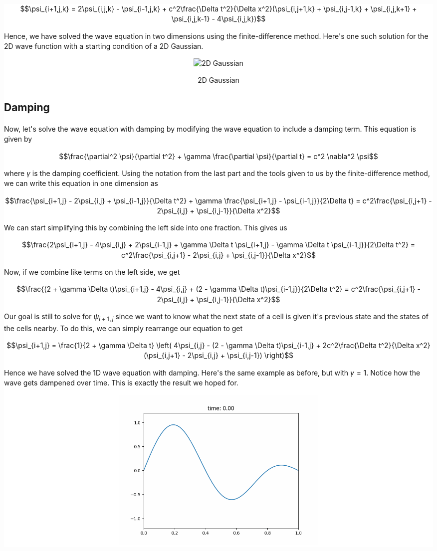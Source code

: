 $$\psi_{i+1,j,k} = 2\psi_{i,j,k} - \psi_{i-1,j,k} + c^2\frac{\Delta t^2}{\Delta x^2}(\psi_{i,j+1,k} + \psi_{i,j-1,k} + \psi_{i,j,k+1} + \psi_{i,j,k-1} - 4\psi_{i,j,k})$$

Hence, we have solved the wave equation in two dimensions using the finite-difference method. Here's one such solution for the 2D wave function with a starting condition of a 2D Gaussian.

<p align="center"><img src="Images/Wave-2D-Gaussian.gif" alt="2D Gaussian" width="400"/></p>
<p align="center">2D Gaussian</p>

## Damping

Now, let's solve the wave equation with damping by modifying the wave equation to include a damping term. This equation is given by

$$\frac{\partial^2 \psi}{\partial t^2} + \gamma \frac{\partial \psi}{\partial t} = c^2 \nabla^2 \psi$$

where $\gamma$ is the damping coefficient. Using the notation from the last part and the tools given to us by the finite-difference method, we can write this equation in one dimension as 

$$\frac{\psi_{i+1,j} - 2\psi_{i,j} + \psi_{i-1,j}}{\Delta t^2} + \gamma \frac{\psi_{i+1,j} - \psi_{i-1,j}}{2\Delta t} = c^2\frac{\psi_{i,j+1} - 2\psi_{i,j} + \psi_{i,j-1}}{\Delta x^2}$$

We can start simplifying this by combining the left side into one fraction. This gives us 

$$\frac{2\psi_{i+1,j} - 4\psi_{i,j} + 2\psi_{i-1,j} + \gamma \Delta t \psi_{i+1,j} - \gamma \Delta t \psi_{i-1,j}}{2\Delta t^2} = c^2\frac{\psi_{i,j+1} - 2\psi_{i,j} + \psi_{i,j-1}}{\Delta x^2}$$

Now, if we combine like terms on the left side, we get 

$$\frac{(2 + \gamma \Delta t)\psi_{i+1,j} - 4\psi_{i,j} + (2 - \gamma \Delta t)\psi_{i-1,j}}{2\Delta t^2} = c^2\frac{\psi_{i,j+1} - 2\psi_{i,j} + \psi_{i,j-1}}{\Delta x^2}$$

Our goal is still to solve for $\psi_{i+1,j}$ since we want to know what the next state of a cell is given it's previous state and the states of the cells nearby. To do this, we can simply rearrange our equation to get

$$\psi_{i+1,j} = \frac{1}{2 + \gamma \Delta t} \left( 4\psi_{i,j} - (2 - \gamma \Delta t)\psi_{i-1,j} + 2c^2\frac{\Delta t^2}{\Delta x^2}(\psi_{i,j+1} - 2\psi_{i,j} + \psi_{i,j-1}) \right)$$

Hence we have solved the 1D wave equation with damping. Here's the same example as before, but with $\gamma = 1$. Notice how the wave gets dampened over time. This is exactly the result we hoped for.

<p align="center"><img src="Images/Wave-1D-Sine-Damped.gif" alt="Damped Sine Wave" width="400"/></p>